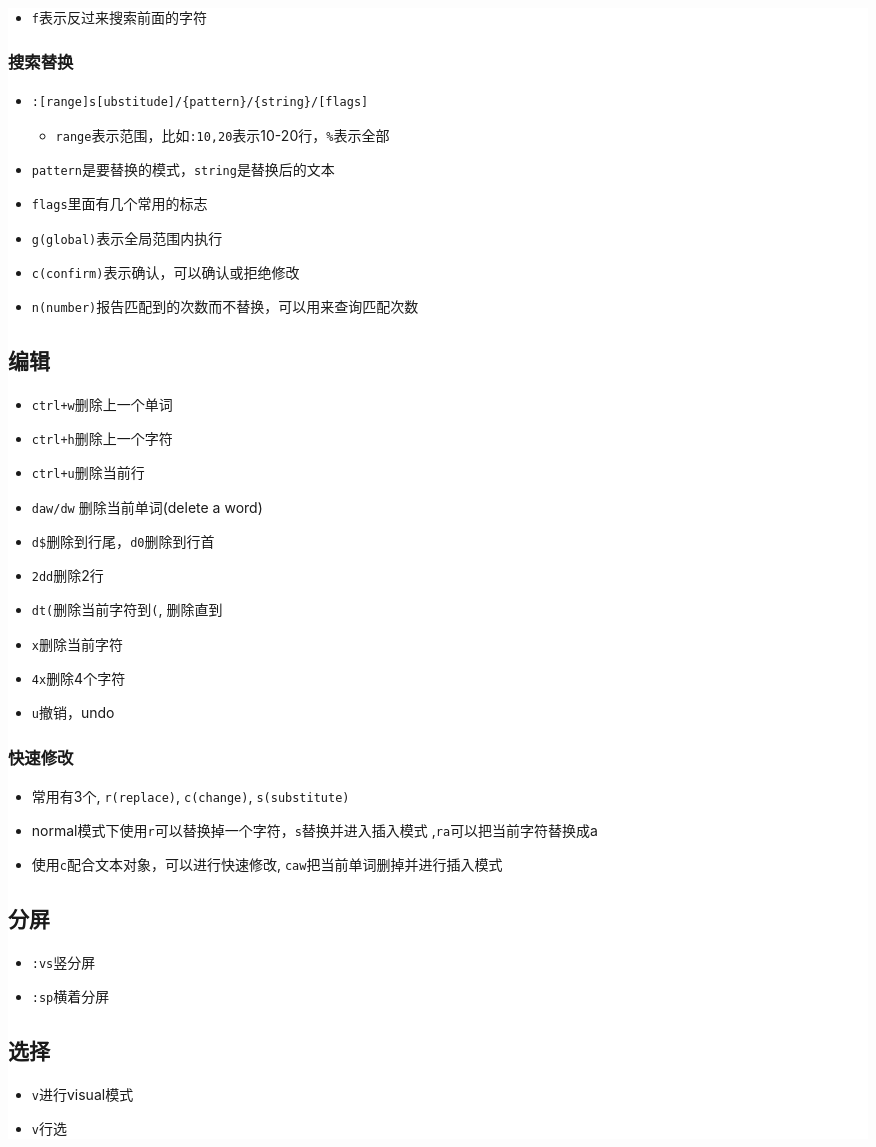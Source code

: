 - `f`表示反过来搜索前面的字符

### 搜索替换

- `:[range]s[ubstitude]/{pattern}/{string}/[flags]`
  - `range`表示范围，比如`:10,20`表示10-20行，`%`表示全部

- `pattern`是要替换的模式，`string`是替换后的文本

- `flags`里面有几个常用的标志

- `g(global)`表示全局范围内执行

- `c(confirm)`表示确认，可以确认或拒绝修改

- `n(number)`报告匹配到的次数而不替换，可以用来查询匹配次数

## 编辑

- `ctrl+w`删除上一个单词

- `ctrl+h`删除上一个字符

- `ctrl+u`删除当前行

- `daw/dw` 删除当前单词(delete a word)

- `d$`删除到行尾，`d0`删除到行首

- `2dd`删除2行

- `dt(`删除当前字符到`(`, 删除直到

- `x`删除当前字符

- `4x`删除4个字符

- `u`撤销，undo

### 快速修改

- 常用有3个, `r(replace)`, `c(change)`, `s(substitute)`

- normal模式下使用`r`可以替换掉一个字符，`s`替换并进入插入模式 ,`ra`可以把当前字符替换成a

- 使用`c`配合文本对象，可以进行快速修改, `caw`把当前单词删掉并进行插入模式

## 分屏

- `:vs`竖分屏

- `:sp`横着分屏

## 选择

- `v`进行visual模式

- `v`行选
